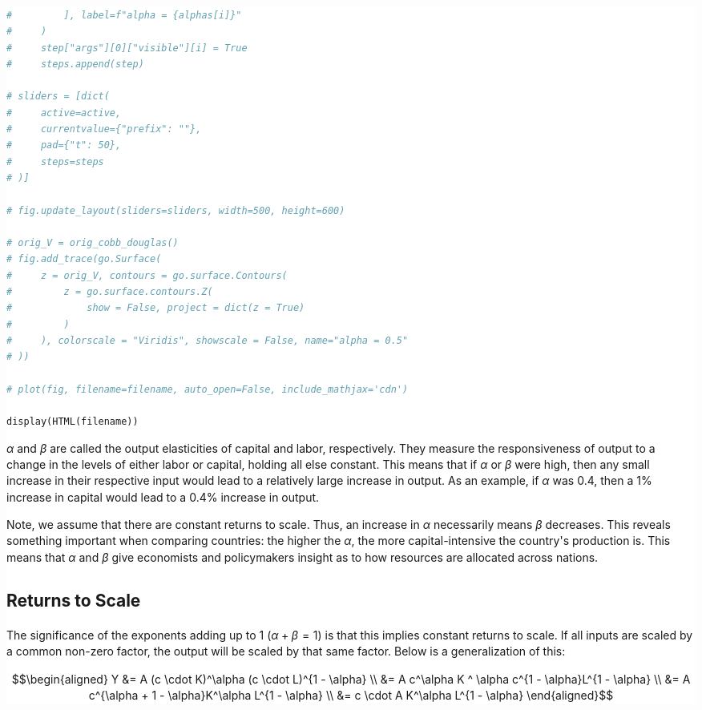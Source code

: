 ```python
#         ], label=f"alpha = {alphas[i]}"
#     )
#     step["args"][0]["visible"][i] = True
#     steps.append(step)
    
# sliders = [dict(
#     active=active,
#     currentvalue={"prefix": ""},
#     pad={"t": 50},
#     steps=steps
# )]

# fig.update_layout(sliders=sliders, width=500, height=600)

# orig_V = orig_cobb_douglas()
# fig.add_trace(go.Surface(
#     z = orig_V, contours = go.surface.Contours(
#         z = go.surface.contours.Z(
#             show = False, project = dict(z = True)
#         )
#     ), colorscale = "Viridis", showscale = False, name="alpha = 0.5"
# ))

# plot(fig, filename=filename, auto_open=False, include_mathjax='cdn')

display(HTML(filename))
```

$\alpha$ and $\beta$ are called the output elasticities of capital and labor, respectively. They measure the responsiveness of output to a change in the levels of either labor or capital, holding all else constant. This means that if $\alpha$ or $\beta$ were high, then any small increase in their respective input would lead to a relatively large increase in output. As an example, if $\alpha$ was 0.4, then a 1% increase in capital would lead to a 0.4% increase in output.

Note, we assume that there are constant returns to scale. Thus, an increase in $\alpha$ necessarily means $\beta$ decreases. This reveals something important when comparing countries: the higher the $\alpha$, the more capital-intensive the country's production is. This means that $\alpha$ and $\beta$ give economists and policymakers insight as to how resources are allocated across nations.

## Returns to Scale

The significance of the exponents adding up to 1 ($\alpha + \beta = 1$) is that this implies constant returns to scale. If all inputs are scaled by a common non-zero factor, the output will be scaled by that same factor. Below is a generalization of this:

$$\begin{aligned}
Y &= A (c \cdot K)^\alpha (c \cdot L)^{1 - \alpha} \\
&= A c^\alpha K ^ \alpha c^{1 - \alpha}L^{1 - \alpha} \\
&= A c^{\alpha + 1 - \alpha}K^\alpha L^{1 - \alpha} \\
&= c \cdot A K^\alpha L^{1 - \alpha}
\end{aligned}$$

